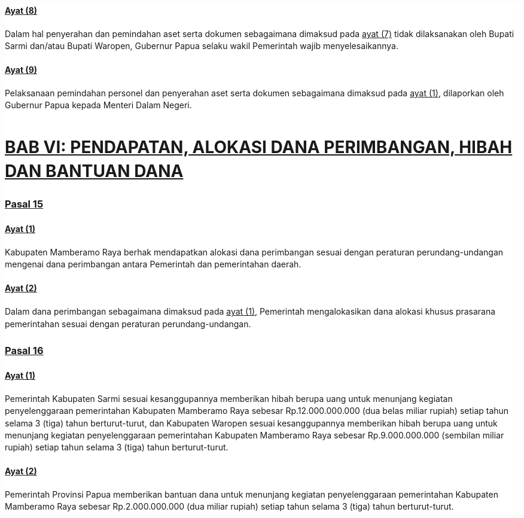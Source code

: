 #### [Ayat (8)](http://example.org/legal/peraturan/uu/2007/19/pasal/0014/versi/20070315/ayat/0008)
Dalam hal penyerahan dan pemindahan aset serta dokumen sebagaimana dimaksud pada [ayat (7)](http://example.org/legal/peraturan/uu/2007/19/pasal/0014/versi/20070315/ayat/0007) tidak dilaksanakan oleh Bupati Sarmi dan/atau Bupati Waropen, Gubernur Papua selaku wakil Pemerintah wajib menyelesaikannya.

#### [Ayat (9)](http://example.org/legal/peraturan/uu/2007/19/pasal/0014/versi/20070315/ayat/0009)
Pelaksanaan pemindahan personel dan penyerahan aset serta dokumen sebagaimana dimaksud pada [ayat (1)](http://example.org/legal/peraturan/uu/2007/19/pasal/0014/versi/20070315/ayat/0001), dilaporkan oleh Gubernur Papua kepada Menteri Dalam Negeri.
 


# [BAB VI: PENDAPATAN, ALOKASI DANA PERIMBANGAN, HIBAH DAN BANTUAN DANA](http://example.org/legal/peraturan/uu/2007/19/bab/0006)

### [Pasal 15](http://example.org/legal/peraturan/uu/2007/19/pasal/0015)

#### [Ayat (1)](http://example.org/legal/peraturan/uu/2007/19/pasal/0015/versi/20070315/ayat/0001)
Kabupaten Mamberamo Raya berhak mendapatkan alokasi dana perimbangan sesuai dengan peraturan perundang-undangan mengenai dana perimbangan antara Pemerintah dan pemerintahan daerah.

#### [Ayat (2)](http://example.org/legal/peraturan/uu/2007/19/pasal/0015/versi/20070315/ayat/0002)
Dalam dana perimbangan sebagaimana dimaksud pada [ayat (1)](http://example.org/legal/peraturan/uu/2007/19/pasal/0015/versi/20070315/ayat/0001), Pemerintah mengalokasikan dana alokasi khusus prasarana pemerintahan sesuai dengan peraturan perundang-undangan.


### [Pasal 16](http://example.org/legal/peraturan/uu/2007/19/pasal/0016)

#### [Ayat (1)](http://example.org/legal/peraturan/uu/2007/19/pasal/0016/versi/20070315/ayat/0001)
Pemerintah Kabupaten Sarmi sesuai kesanggupannya memberikan hibah berupa uang untuk menunjang kegiatan penyelenggaraan pemerintahan Kabupaten Mamberamo Raya sebesar Rp.12.000.000.000 (dua belas miliar rupiah) setiap tahun selama 3 (tiga) tahun berturut-turut, dan Kabupaten Waropen sesuai kesanggupannya memberikan hibah berupa uang untuk menunjang kegiatan penyelenggaraan pemerintahan Kabupaten Mamberamo Raya sebesar Rp.9.000.000.000 (sembilan miliar rupiah) setiap tahun selama 3 (tiga) tahun berturut-turut.

#### [Ayat (2)](http://example.org/legal/peraturan/uu/2007/19/pasal/0016/versi/20070315/ayat/0002)
Pemerintah Provinsi Papua memberikan bantuan dana untuk menunjang kegiatan penyelenggaraan pemerintahan Kabupaten Mamberamo Raya sebesar Rp.2.000.000.000 (dua miliar rupiah) setiap tahun selama 3 (tiga) tahun berturut-turut.
